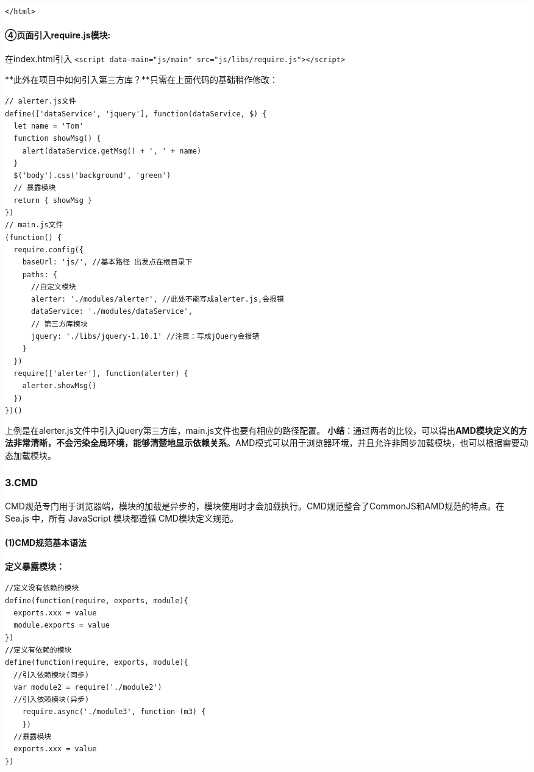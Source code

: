 ```
</html>
```

#### ④页面引入require.js模块:

在index.html引入 `<script data-main="js/main" src="js/libs/require.js"></script>`

**此外在项目中如何引入第三方库？**只需在上面代码的基础稍作修改：

```
// alerter.js文件
define(['dataService', 'jquery'], function(dataService, $) {
  let name = 'Tom'
  function showMsg() {
    alert(dataService.getMsg() + ', ' + name)
  }
  $('body').css('background', 'green')
  // 暴露模块
  return { showMsg }
})
// main.js文件
(function() {
  require.config({
    baseUrl: 'js/', //基本路径 出发点在根目录下
    paths: {
      //自定义模块
      alerter: './modules/alerter', //此处不能写成alerter.js,会报错
      dataService: './modules/dataService',
      // 第三方库模块
      jquery: './libs/jquery-1.10.1' //注意：写成jQuery会报错
    }
  })
  require(['alerter'], function(alerter) {
    alerter.showMsg()
  })
})()
```

上例是在alerter.js文件中引入jQuery第三方库，main.js文件也要有相应的路径配置。
**小结**：通过两者的比较，可以得出**AMD模块定义的方法非常清晰，不会污染全局环境，能够清楚地显示依赖关系**。AMD模式可以用于浏览器环境，并且允许非同步加载模块，也可以根据需要动态加载模块。

### 3.CMD

CMD规范专门用于浏览器端，模块的加载是异步的，模块使用时才会加载执行。CMD规范整合了CommonJS和AMD规范的特点。在 Sea.js 中，所有 JavaScript 模块都遵循 CMD模块定义规范。

#### (1)CMD规范基本语法

**定义暴露模块：**

```
//定义没有依赖的模块
define(function(require, exports, module){
  exports.xxx = value
  module.exports = value
})
//定义有依赖的模块
define(function(require, exports, module){
  //引入依赖模块(同步)
  var module2 = require('./module2')
  //引入依赖模块(异步)
    require.async('./module3', function (m3) {
    })
  //暴露模块
  exports.xxx = value
})
```